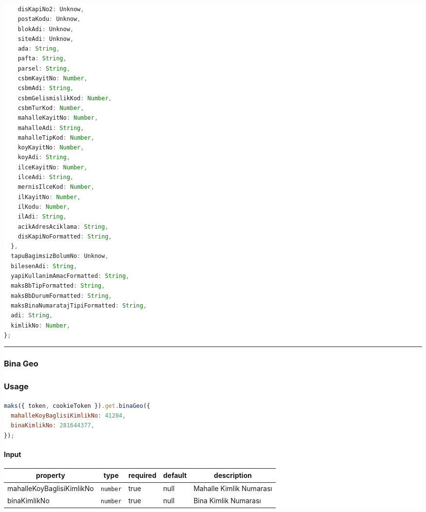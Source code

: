 ```js
    disKapiNo2: Unknow,
    postaKodu: Unknow,
    blokAdi: Unknow,
    siteAdi: Unknow,
    ada: String,
    pafta: String,
    parsel: String,
    csbmKayitNo: Number,
    csbmAdi: String,
    csbmGelismislikKod: Number,
    csbmTurKod: Number,
    mahalleKayitNo: Number,
    mahalleAdi: String,
    mahalleTipKod: Number,
    koyKayitNo: Number,
    koyAdi: String,
    ilceKayitNo: Number,
    ilceAdi: String,
    mernisIlceKod: Number,
    ilKayitNo: Number,
    ilKodu: Number,
    ilAdi: String,
    acikAdresAciklama: String,
    disKapiNoFormatted: String,
  },
  tapuBagimsizBolumNo: Unknow,
  bilesenAdi: String,
  yapiKullanimAmacFormatted: String,
  maksBbTipFormatted: String,
  maksBbDurumFormatted: String,
  maksBinaNumaratajTipiFormatted: String,
  adi: String,
  kimlikNo: Number,
};
```

---

### Bina Geo

### Usage

```js
maks({ token, cookieToken }).get.binaGeo({
  mahalleKoyBaglisiKimlikNo: 41284,
  binaKimlikNo: 281644377,
});
```

#### Input

| property                  | type     | required | default | description             |
| ------------------------- | -------- | -------- | ------- | ----------------------- |
| mahalleKoyBaglisiKimlikNo | `number` | true     | null    | Mahalle Kimlik Numarası |
| binaKimlikNo              | `number` | true     | null    | Bina Kimlik Numarası    |
